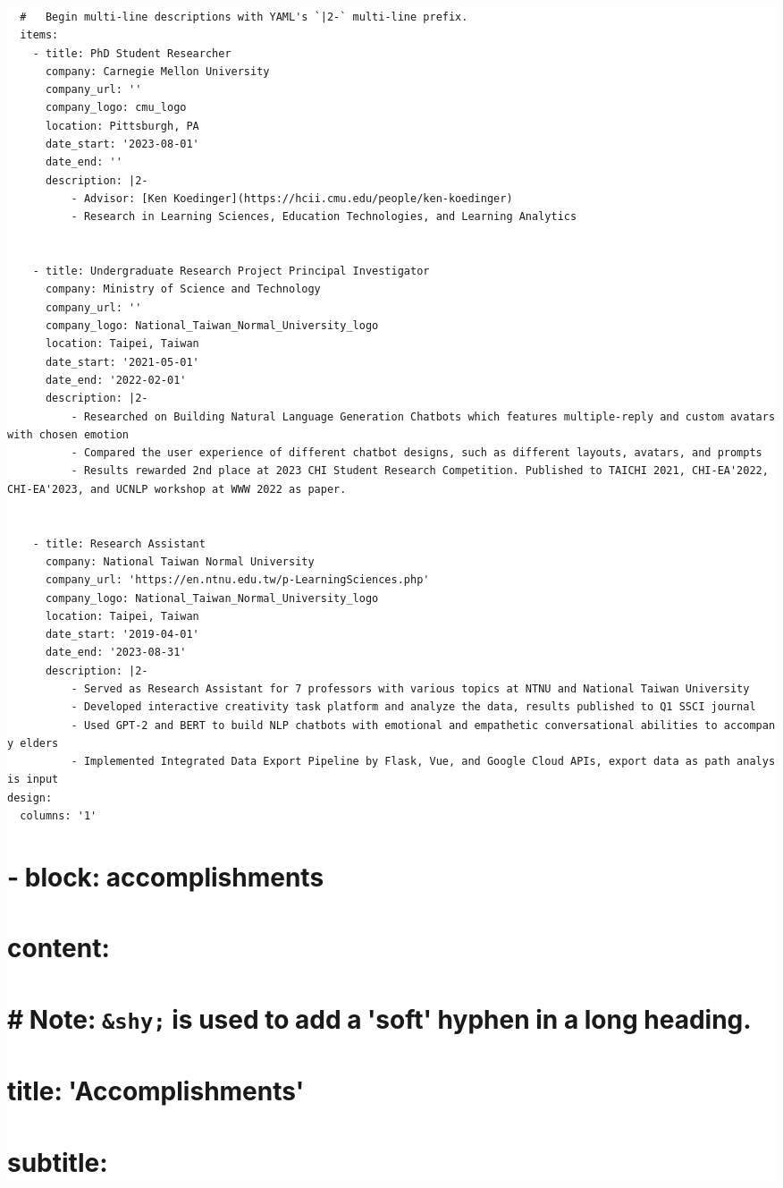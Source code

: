       #   Begin multi-line descriptions with YAML's `|2-` multi-line prefix.
      items:
        - title: PhD Student Researcher
          company: Carnegie Mellon University
          company_url: ''
          company_logo: cmu_logo
          location: Pittsburgh, PA
          date_start: '2023-08-01'
          date_end: ''
          description: |2-
              - Advisor: [Ken Koedinger](https://hcii.cmu.edu/people/ken-koedinger)
              - Research in Learning Sciences, Education Technologies, and Learning Analytics
              

        - title: Undergraduate Research Project Principal Investigator
          company: Ministry of Science and Technology
          company_url: ''
          company_logo: National_Taiwan_Normal_University_logo
          location: Taipei, Taiwan
          date_start: '2021-05-01'
          date_end: '2022-02-01'
          description: |2-
              - Researched on Building Natural Language Generation Chatbots which features multiple-reply and custom avatars with chosen emotion
              - Compared the user experience of different chatbot designs, such as different layouts, avatars, and prompts
              - Results rewarded 2nd place at 2023 CHI Student Research Competition. Published to TAICHI 2021, CHI-EA'2022, CHI-EA'2023, and UCNLP workshop at WWW 2022 as paper.


        - title: Research Assistant
          company: National Taiwan Normal University
          company_url: 'https://en.ntnu.edu.tw/p-LearningSciences.php'
          company_logo: National_Taiwan_Normal_University_logo
          location: Taipei, Taiwan
          date_start: '2019-04-01'
          date_end: '2023-08-31'
          description: |2-
              - Served as Research Assistant for 7 professors with various topics at NTNU and National Taiwan University
              - Developed interactive creativity task platform and analyze the data, results published to Q1 SSCI journal
              - Used GPT-2 and BERT to build NLP chatbots with emotional and empathetic conversational abilities to accompany elders
              - Implemented Integrated Data Export Pipeline by Flask, Vue, and Google Cloud APIs, export data as path analysis input
    design:
      columns: '1'
  # - block: accomplishments
  #   content:
  #     # Note: `&shy;` is used to add a 'soft' hyphen in a long heading.
  #     title: 'Accomplish&shy;ments'
  #     subtitle:
